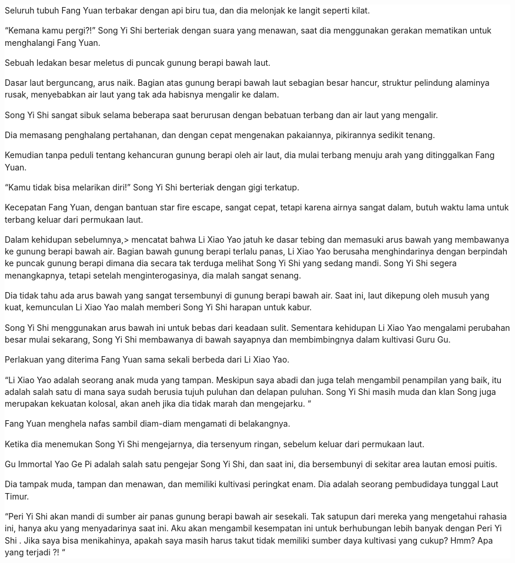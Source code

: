 Seluruh tubuh Fang Yuan terbakar dengan api biru tua, dan dia melonjak ke langit seperti kilat.

“Kemana kamu pergi?!” Song Yi Shi berteriak dengan suara yang menawan, saat dia menggunakan gerakan mematikan untuk menghalangi Fang Yuan.

Sebuah ledakan besar meletus di puncak gunung berapi bawah laut.

Dasar laut berguncang, arus naik. Bagian atas gunung berapi bawah laut sebagian besar hancur, struktur pelindung alaminya rusak, menyebabkan air laut yang tak ada habisnya mengalir ke dalam.

Song Yi Shi sangat sibuk selama beberapa saat berurusan dengan bebatuan terbang dan air laut yang mengalir.

Dia memasang penghalang pertahanan, dan dengan cepat mengenakan pakaiannya, pikirannya sedikit tenang.

Kemudian tanpa peduli tentang kehancuran gunung berapi oleh air laut, dia mulai terbang menuju arah yang ditinggalkan Fang Yuan.

“Kamu tidak bisa melarikan diri!” Song Yi Shi berteriak dengan gigi terkatup.

Kecepatan Fang Yuan, dengan bantuan star fire escape, sangat cepat, tetapi karena airnya sangat dalam, butuh waktu lama untuk terbang keluar dari permukaan laut.

Dalam kehidupan sebelumnya,> mencatat bahwa Li Xiao Yao jatuh ke dasar tebing dan memasuki arus bawah yang membawanya ke gunung berapi bawah air. Bagian bawah gunung berapi terlalu panas, Li Xiao Yao berusaha menghindarinya dengan berpindah ke puncak gunung berapi dimana dia secara tak terduga melihat Song Yi Shi yang sedang mandi. Song Yi Shi segera menangkapnya, tetapi setelah menginterogasinya, dia malah sangat senang.



Dia tidak tahu ada arus bawah yang sangat tersembunyi di gunung berapi bawah air. Saat ini, laut dikepung oleh musuh yang kuat, kemunculan Li Xiao Yao malah memberi Song Yi Shi harapan untuk kabur.

Song Yi Shi menggunakan arus bawah ini untuk bebas dari keadaan sulit. Sementara kehidupan Li Xiao Yao mengalami perubahan besar mulai sekarang, Song Yi Shi membawanya di bawah sayapnya dan membimbingnya dalam kultivasi Guru Gu.

Perlakuan yang diterima Fang Yuan sama sekali berbeda dari Li Xiao Yao.

“Li Xiao Yao adalah seorang anak muda yang tampan. Meskipun saya abadi dan juga telah mengambil penampilan yang baik, itu adalah salah satu di mana saya sudah berusia tujuh puluhan dan delapan puluhan. Song Yi Shi masih muda dan klan Song juga merupakan kekuatan kolosal, akan aneh jika dia tidak marah dan mengejarku. “

Fang Yuan menghela nafas sambil diam-diam mengamati di belakangnya.

Ketika dia menemukan Song Yi Shi mengejarnya, dia tersenyum ringan, sebelum keluar dari permukaan laut.

Gu Immortal Yao Ge Pi adalah salah satu pengejar Song Yi Shi, dan saat ini, dia bersembunyi di sekitar area lautan emosi puitis.

Dia tampak muda, tampan dan menawan, dan memiliki kultivasi peringkat enam. Dia adalah seorang pembudidaya tunggal Laut Timur.

“Peri Yi Shi akan mandi di sumber air panas gunung berapi bawah air sesekali. Tak satupun dari mereka yang mengetahui rahasia ini, hanya aku yang menyadarinya saat ini. Aku akan mengambil kesempatan ini untuk berhubungan lebih banyak dengan Peri Yi Shi . Jika saya bisa menikahinya, apakah saya masih harus takut tidak memiliki sumber daya kultivasi yang cukup? Hmm? Apa yang terjadi ?! “
